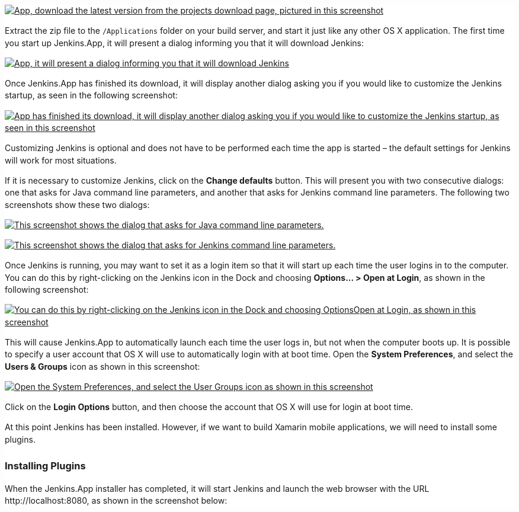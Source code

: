 [![App, download the latest version from the projects download page, pictured in this screenshot](jenkins-walkthrough-images/image3.png)](jenkins-walkthrough-images/image3.png#lightbox)

Extract the zip file to the `/Applications` folder on your build server, and start it just like any other OS X application.
The first time you start up Jenkins.App, it will present a dialog informing you that it will download Jenkins:

[![App, it will present a dialog informing you that it will download Jenkins](jenkins-walkthrough-images/image4.png)](jenkins-walkthrough-images/image4.png#lightbox)

Once Jenkins.App has finished its download, it will display another dialog asking you if you would like to customize the Jenkins startup, as seen in the following screenshot:

[![App has finished its download, it will display another dialog asking you if you would like to customize the Jenkins startup, as seen in this screenshot](jenkins-walkthrough-images/image5.png)](jenkins-walkthrough-images/image5.png#lightbox)

Customizing Jenkins is optional and does not have to be performed each time the app is started – the default settings for Jenkins will work for most situations.

If it is necessary to customize Jenkins, click on the **Change defaults** button. This will present you with two consecutive dialogs: one that asks for Java command line parameters, and another that asks for Jenkins command line parameters. The following two screenshots show these two dialogs:

[![This screenshot shows the dialog that asks for Java command line parameters.](jenkins-walkthrough-images/image6.png)](jenkins-walkthrough-images/image6.png#lightbox)

[![This screenshot shows the dialog that asks for Jenkins command line parameters.](jenkins-walkthrough-images/image7.png)](jenkins-walkthrough-images/image7.png#lightbox)

Once Jenkins is running, you may want to set it as a login item so that it will start up each time the user logins in to the computer. You can do this by right-clicking on the Jenkins icon in the Dock and choosing **Options... > Open at Login**, as shown in the following screenshot:

[![You can do this by right-clicking on the Jenkins icon in the Dock and choosing OptionsOpen at Login, as shown in this screenshot](jenkins-walkthrough-images/image8.png)](jenkins-walkthrough-images/image8.png#lightbox)

This will cause Jenkins.App to automatically launch each time the user logs in, but not when the computer boots up. It is possible to specify a user account that OS X will use to automatically login with at boot time. Open the **System Preferences**, and select the **Users & Groups** icon as shown in this screenshot:

[![Open the System Preferences, and select the User  Groups icon as shown in this screenshot](jenkins-walkthrough-images/image9.png)](jenkins-walkthrough-images/image9.png#lightbox)

Click on the **Login Options** button, and then choose the account that OS X will use for login at boot time.

At this point Jenkins has been installed. However, if we want to build Xamarin mobile applications, we will need to install some plugins.

### Installing Plugins

When the Jenkins.App installer has completed, it will start Jenkins and launch the web browser with the URL http://localhost:8080, as shown in the screenshot below:
